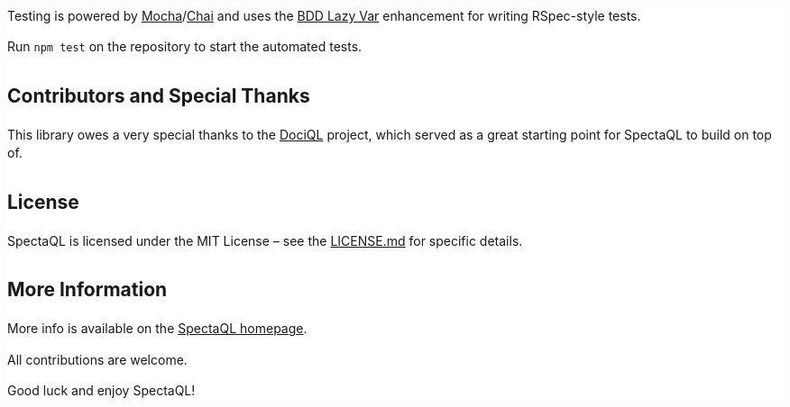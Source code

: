 Testing is powered by [Mocha](https://mochajs.org/)/[Chai](http://chaijs.com/) and uses the [BDD Lazy Var](https://github.com/stalniy/bdd-lazy-var) enhancement for writing RSpec-style tests.

Run `npm test` on the repository to start the automated tests.

## Contributors and Special Thanks

This library owes a very special thanks to the [DociQL](https://github.com/wayfair/dociql) project, which served as a great starting point for SpectaQL to build on top of.

## License

SpectaQL is licensed under the MIT License – see the [LICENSE.md](https://github.com/anvilco/spectaql/blob/master/LICENSE) for specific details.

## More Information

More info is available on the [SpectaQL homepage](https://github.com/anvilco/spectaql).


All contributions are welcome.

Good luck and enjoy SpectaQL!

[npm]: https://img.shields.io/npm/v/spectaql.svg
[npm-downloads]: https://img.shields.io/npm/dw/specatql
[npm-url]: https://www.npmjs.com/package/spectaql
